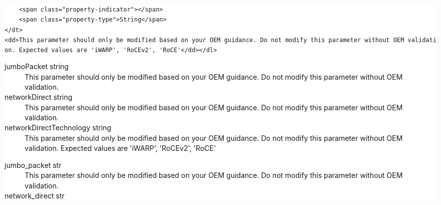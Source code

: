         <span class="property-indicator"></span>
        <span class="property-type">String</span>
    </dt>
    <dd>This parameter should only be modified based on your OEM guidance. Do not modify this parameter without OEM validation. Expected values are 'iWARP', 'RoCEv2', 'RoCE'</dd></dl>
</pulumi-choosable>
</div>

<div>
<pulumi-choosable type="language" values="javascript,typescript">
<dl class="resources-properties"><dt class="property-required"
            title="Required">
        <span id="jumbopacket_nodejs">
<a data-swiftype-name="resource-property" data-swiftype-type="text" href="#jumbopacket_nodejs" style="color: inherit; text-decoration: inherit;">jumbo<wbr>Packet</a>
</span>
        <span class="property-indicator"></span>
        <span class="property-type">string</span>
    </dt>
    <dd>This parameter should only be modified based on your OEM guidance. Do not modify this parameter without OEM validation.</dd><dt class="property-required"
            title="Required">
        <span id="networkdirect_nodejs">
<a data-swiftype-name="resource-property" data-swiftype-type="text" href="#networkdirect_nodejs" style="color: inherit; text-decoration: inherit;">network<wbr>Direct</a>
</span>
        <span class="property-indicator"></span>
        <span class="property-type">string</span>
    </dt>
    <dd>This parameter should only be modified based on your OEM guidance. Do not modify this parameter without OEM validation.</dd><dt class="property-required"
            title="Required">
        <span id="networkdirecttechnology_nodejs">
<a data-swiftype-name="resource-property" data-swiftype-type="text" href="#networkdirecttechnology_nodejs" style="color: inherit; text-decoration: inherit;">network<wbr>Direct<wbr>Technology</a>
</span>
        <span class="property-indicator"></span>
        <span class="property-type">string</span>
    </dt>
    <dd>This parameter should only be modified based on your OEM guidance. Do not modify this parameter without OEM validation. Expected values are 'iWARP', 'RoCEv2', 'RoCE'</dd></dl>
</pulumi-choosable>
</div>

<div>
<pulumi-choosable type="language" values="python">
<dl class="resources-properties"><dt class="property-required"
            title="Required">
        <span id="jumbo_packet_python">
<a data-swiftype-name="resource-property" data-swiftype-type="text" href="#jumbo_packet_python" style="color: inherit; text-decoration: inherit;">jumbo_<wbr>packet</a>
</span>
        <span class="property-indicator"></span>
        <span class="property-type">str</span>
    </dt>
    <dd>This parameter should only be modified based on your OEM guidance. Do not modify this parameter without OEM validation.</dd><dt class="property-required"
            title="Required">
        <span id="network_direct_python">
<a data-swiftype-name="resource-property" data-swiftype-type="text" href="#network_direct_python" style="color: inherit; text-decoration: inherit;">network_<wbr>direct</a>
</span>
        <span class="property-indicator"></span>
        <span class="property-type">str</span>